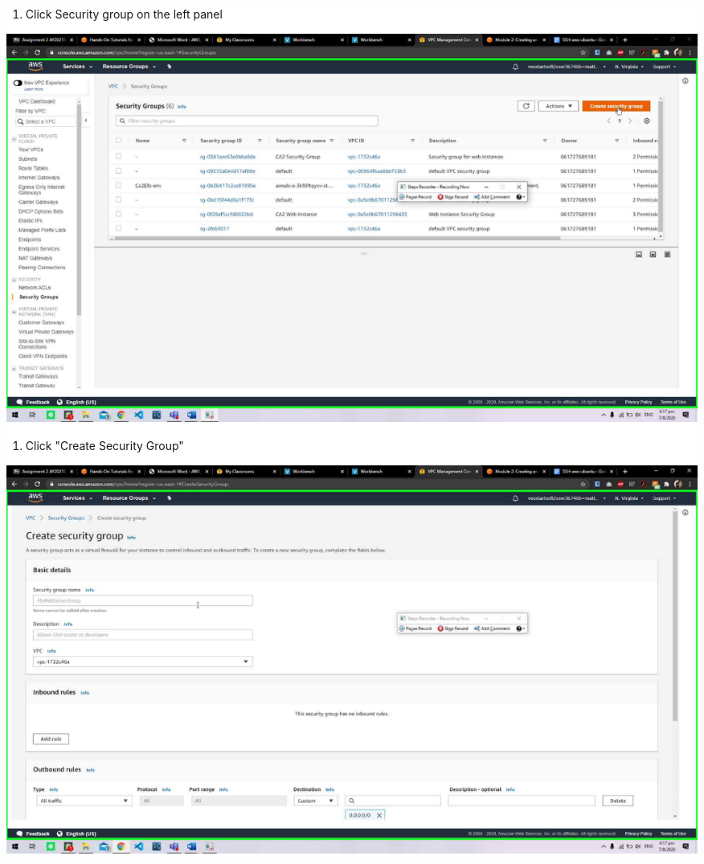   1. Click Security group on the left panel

![](picturesGroup/2.png)

  1. Click &quot;Create Security Group&quot;

![](picturesGroup/3.png)
